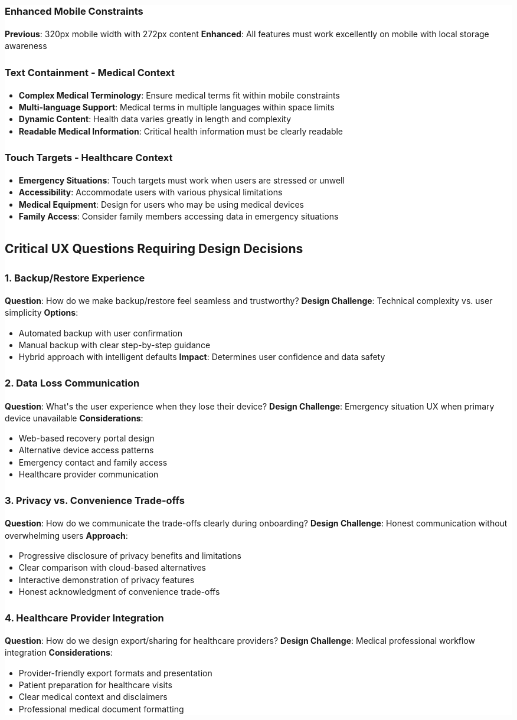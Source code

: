 ### Enhanced Mobile Constraints
**Previous**: 320px mobile width with 272px content
**Enhanced**: All features must work excellently on mobile with local storage awareness

### Text Containment - Medical Context
- **Complex Medical Terminology**: Ensure medical terms fit within mobile constraints
- **Multi-language Support**: Medical terms in multiple languages within space limits
- **Dynamic Content**: Health data varies greatly in length and complexity
- **Readable Medical Information**: Critical health information must be clearly readable

### Touch Targets - Healthcare Context
- **Emergency Situations**: Touch targets must work when users are stressed or unwell
- **Accessibility**: Accommodate users with various physical limitations
- **Medical Equipment**: Design for users who may be using medical devices
- **Family Access**: Consider family members accessing data in emergency situations

## Critical UX Questions Requiring Design Decisions

### 1. Backup/Restore Experience
**Question**: How do we make backup/restore feel seamless and trustworthy?
**Design Challenge**: Technical complexity vs. user simplicity
**Options**:
- Automated backup with user confirmation
- Manual backup with clear step-by-step guidance
- Hybrid approach with intelligent defaults
**Impact**: Determines user confidence and data safety

### 2. Data Loss Communication
**Question**: What's the user experience when they lose their device?
**Design Challenge**: Emergency situation UX when primary device unavailable
**Considerations**:
- Web-based recovery portal design
- Alternative device access patterns
- Emergency contact and family access
- Healthcare provider communication

### 3. Privacy vs. Convenience Trade-offs
**Question**: How do we communicate the trade-offs clearly during onboarding?
**Design Challenge**: Honest communication without overwhelming users
**Approach**:
- Progressive disclosure of privacy benefits and limitations
- Clear comparison with cloud-based alternatives
- Interactive demonstration of privacy features
- Honest acknowledgment of convenience trade-offs

### 4. Healthcare Provider Integration
**Question**: How do we design export/sharing for healthcare providers?
**Design Challenge**: Medical professional workflow integration
**Considerations**:
- Provider-friendly export formats and presentation
- Patient preparation for healthcare visits
- Clear medical context and disclaimers
- Professional medical document formatting
